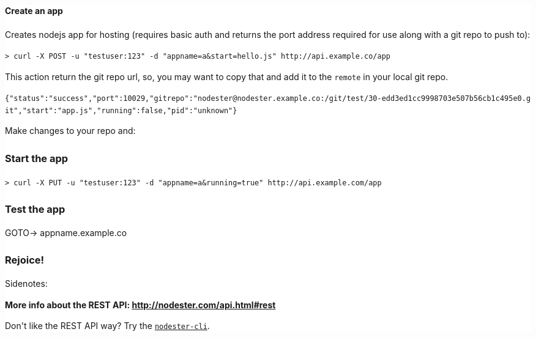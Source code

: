 #### Create an app

Creates nodejs app for hosting (requires basic auth and returns the port address required for use along with a git repo to push to):

    > curl -X POST -u "testuser:123" -d "appname=a&start=hello.js" http://api.example.co/app

This action return the git repo url, so, you may want to copy that and add it to the `remote` in your local git repo.

    {"status":"success","port":10029,"gitrepo":"nodester@nodester.example.co:/git/test/30-edd3ed1cc9998703e507b56cb1c495e0.git","start":"app.js","running":false,"pid":"unknown"}

Make changes to your repo and:

### Start the app

    > curl -X PUT -u "testuser:123" -d "appname=a&running=true" http://api.example.com/app

### Test the app

GOTO-> appname.example.co 

### Rejoice!


Sidenotes:

**More info about the REST API: http://nodester.com/api.html#rest**

Don't like the REST API way? Try the [`nodester-cli`](http://github.com/nodester/nodester-cli).